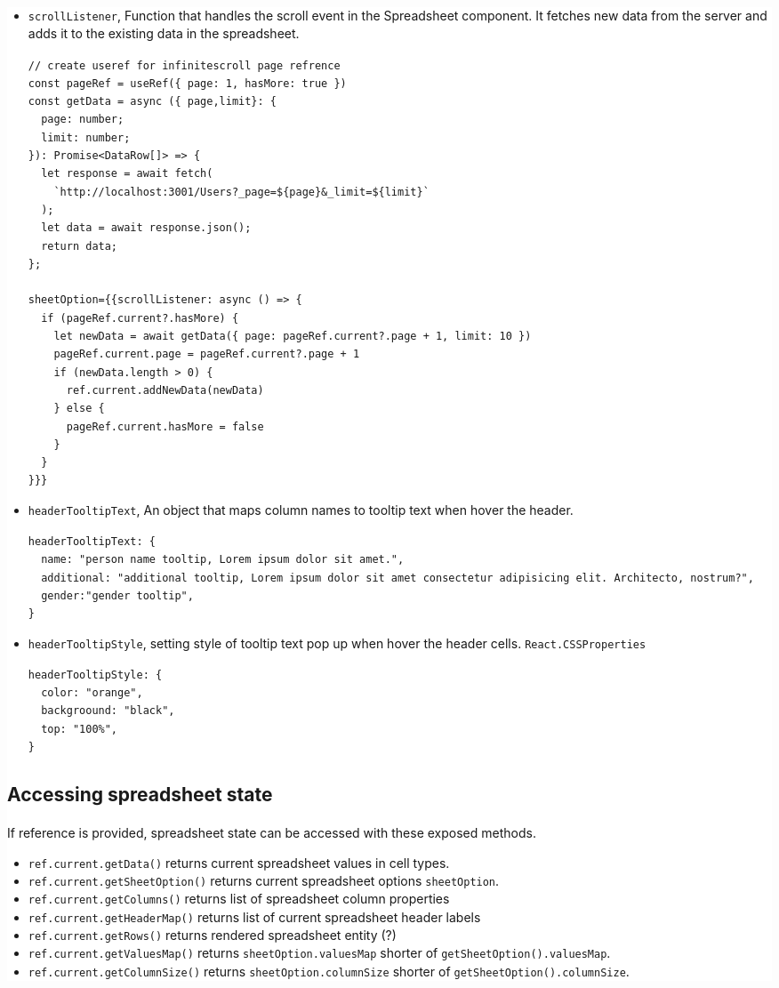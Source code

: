   - `scrollListener`, Function that handles the scroll event in the Spreadsheet component. It fetches new data from the server and adds it to the existing data in the spreadsheet.
    ```tsx
    // create useref for infinitescroll page refrence
    const pageRef = useRef({ page: 1, hasMore: true })
    const getData = async ({ page,limit}: {
      page: number;
      limit: number;
    }): Promise<DataRow[]> => {
      let response = await fetch(
        `http://localhost:3001/Users?_page=${page}&_limit=${limit}`
      );
      let data = await response.json();
      return data;
    };

    sheetOption={{scrollListener: async () => {
      if (pageRef.current?.hasMore) {
        let newData = await getData({ page: pageRef.current?.page + 1, limit: 10 })
        pageRef.current.page = pageRef.current?.page + 1
        if (newData.length > 0) {
          ref.current.addNewData(newData)
        } else {
          pageRef.current.hasMore = false
        }
      }
    }}}
    ```
  - `headerTooltipText`, An object that maps column names to tooltip text when hover the header.
    ```tsx
    headerTooltipText: {
      name: "person name tooltip, Lorem ipsum dolor sit amet.",
      additional: "additional tooltip, Lorem ipsum dolor sit amet consectetur adipisicing elit. Architecto, nostrum?",
      gender:"gender tooltip",
    }
    ```
  - `headerTooltipStyle`, setting style of tooltip text pop up when hover the header cells. `React.CSSProperties`
    ```tsx
    headerTooltipStyle: {
      color: "orange",
      backgroound: "black",
      top: "100%",
    }
    ```


## Accessing spreadsheet state
If reference is provided, spreadsheet state can be accessed with these exposed methods.
- `ref.current.getData()`
  returns current spreadsheet values in cell types.
- `ref.current.getSheetOption()`
  returns current spreadsheet options `sheetOption`.
- `ref.current.getColumns()`
  returns list of spreadsheet column properties
- `ref.current.getHeaderMap()`
  returns list of current spreadsheet header labels
- `ref.current.getRows()`
  returns rendered spreadsheet entity (?)
- `ref.current.getValuesMap()`
  returns `sheetOption.valuesMap` shorter of `getSheetOption().valuesMap`.
- `ref.current.getColumnSize()`
  returns `sheetOption.columnSize` shorter of `getSheetOption().columnSize`.